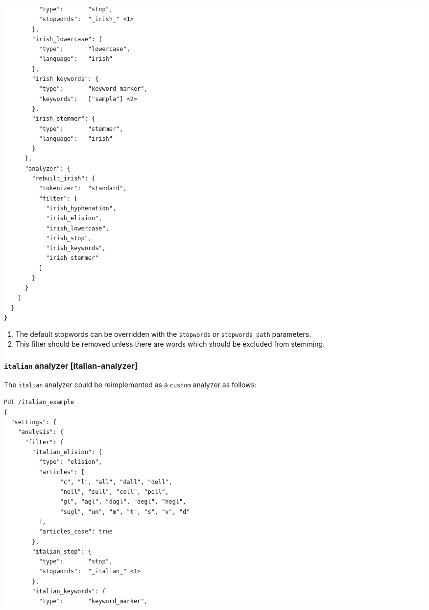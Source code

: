 ```console
          "type":       "stop",
          "stopwords":  "_irish_" <1>
        },
        "irish_lowercase": {
          "type":       "lowercase",
          "language":   "irish"
        },
        "irish_keywords": {
          "type":       "keyword_marker",
          "keywords":   ["sampla"] <2>
        },
        "irish_stemmer": {
          "type":       "stemmer",
          "language":   "irish"
        }
      },
      "analyzer": {
        "rebuilt_irish": {
          "tokenizer":  "standard",
          "filter": [
            "irish_hyphenation",
            "irish_elision",
            "irish_lowercase",
            "irish_stop",
            "irish_keywords",
            "irish_stemmer"
          ]
        }
      }
    }
  }
}
```

1. The default stopwords can be overridden with the `stopwords` or `stopwords_path` parameters.
2. This filter should be removed unless there are words which should be excluded from stemming.



### `italian` analyzer [italian-analyzer]

The `italian` analyzer could be reimplemented as a `custom` analyzer as follows:

```console
PUT /italian_example
{
  "settings": {
    "analysis": {
      "filter": {
        "italian_elision": {
          "type": "elision",
          "articles": [
                "c", "l", "all", "dall", "dell",
                "nell", "sull", "coll", "pell",
                "gl", "agl", "dagl", "degl", "negl",
                "sugl", "un", "m", "t", "s", "v", "d"
          ],
          "articles_case": true
        },
        "italian_stop": {
          "type":       "stop",
          "stopwords":  "_italian_" <1>
        },
        "italian_keywords": {
          "type":       "keyword_marker",
```